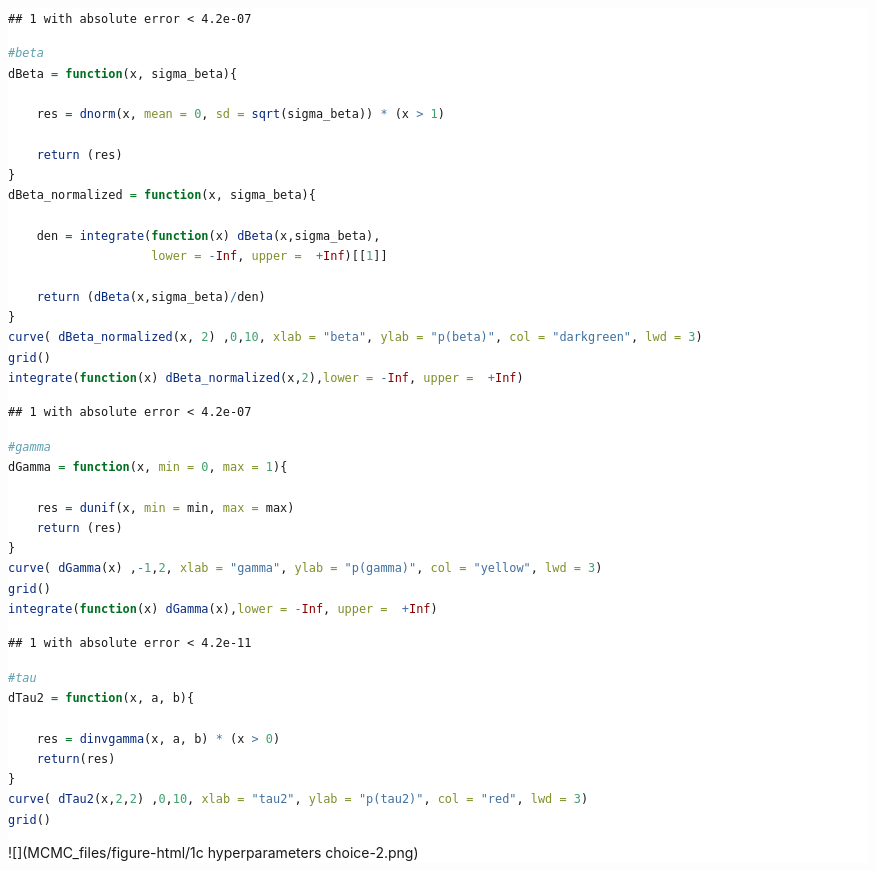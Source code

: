 ```
## 1 with absolute error < 4.2e-07
```

```r
#beta
dBeta = function(x, sigma_beta){
    
    res = dnorm(x, mean = 0, sd = sqrt(sigma_beta)) * (x > 1)
    
    return (res)
}
dBeta_normalized = function(x, sigma_beta){
    
    den = integrate(function(x) dBeta(x,sigma_beta),
                    lower = -Inf, upper =  +Inf)[[1]]
    
    return (dBeta(x,sigma_beta)/den)
}
curve( dBeta_normalized(x, 2) ,0,10, xlab = "beta", ylab = "p(beta)", col = "darkgreen", lwd = 3)
grid()
integrate(function(x) dBeta_normalized(x,2),lower = -Inf, upper =  +Inf)
```

```
## 1 with absolute error < 4.2e-07
```

```r
#gamma
dGamma = function(x, min = 0, max = 1){
    
    res = dunif(x, min = min, max = max)
    return (res)
}
curve( dGamma(x) ,-1,2, xlab = "gamma", ylab = "p(gamma)", col = "yellow", lwd = 3)
grid()
integrate(function(x) dGamma(x),lower = -Inf, upper =  +Inf)
```

```
## 1 with absolute error < 4.2e-11
```

```r
#tau
dTau2 = function(x, a, b){
    
    res = dinvgamma(x, a, b) * (x > 0)
    return(res)
}
curve( dTau2(x,2,2) ,0,10, xlab = "tau2", ylab = "p(tau2)", col = "red", lwd = 3)
grid()
```

![](MCMC_files/figure-html/1c hyperparameters choice-2.png)
